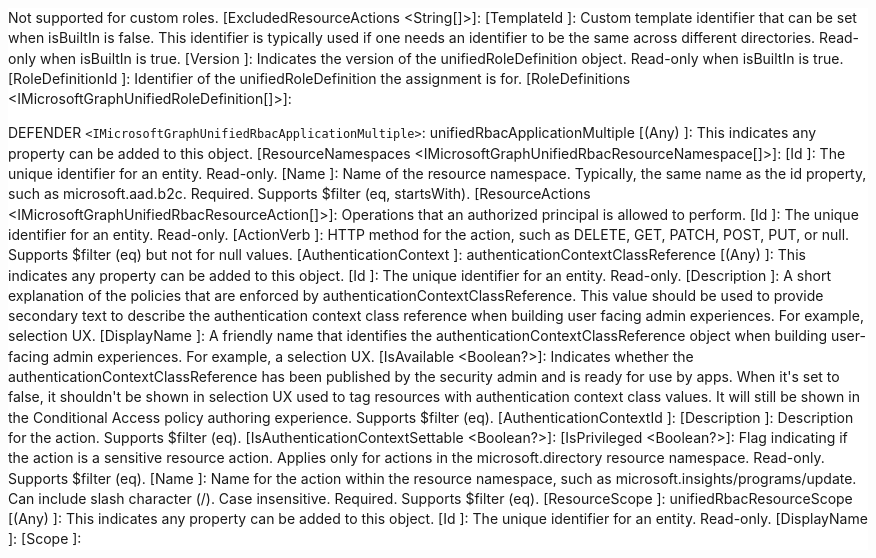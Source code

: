 Not supported for custom roles.
        [ExcludedResourceActions <String[]>]: 
      [TemplateId <String>]: Custom template identifier that can be set when isBuiltIn is false.
This identifier is typically used if one needs an identifier to be the same across different directories.
Read-only when isBuiltIn is true.
      [Version <String>]: Indicates the version of the unifiedRoleDefinition object.
Read-only when isBuiltIn is true.
    [RoleDefinitionId <String>]: Identifier of the unifiedRoleDefinition the assignment is for.
  [RoleDefinitions <IMicrosoftGraphUnifiedRoleDefinition[]>]: 

DEFENDER `<IMicrosoftGraphUnifiedRbacApplicationMultiple>`: unifiedRbacApplicationMultiple
  [(Any) <Object>]: This indicates any property can be added to this object.
  [ResourceNamespaces <IMicrosoftGraphUnifiedRbacResourceNamespace[]>]: 
    [Id <String>]: The unique identifier for an entity.
Read-only.
    [Name <String>]: Name of the resource namespace.
Typically, the same name as the id property, such as microsoft.aad.b2c.
Required.
Supports $filter (eq, startsWith).
    [ResourceActions <IMicrosoftGraphUnifiedRbacResourceAction[]>]: Operations that an authorized principal is allowed to perform.
      [Id <String>]: The unique identifier for an entity.
Read-only.
      [ActionVerb <String>]: HTTP method for the action, such as DELETE, GET, PATCH, POST, PUT, or null.
Supports $filter (eq) but not for null values.
      [AuthenticationContext <IMicrosoftGraphAuthenticationContextClassReference>]: authenticationContextClassReference
        [(Any) <Object>]: This indicates any property can be added to this object.
        [Id <String>]: The unique identifier for an entity.
Read-only.
        [Description <String>]: A short explanation of the policies that are enforced by authenticationContextClassReference.
This value should be used to provide secondary text to describe the authentication context class reference when building user facing admin experiences.
For example, selection UX.
        [DisplayName <String>]: A friendly name that identifies the authenticationContextClassReference object when building user-facing admin experiences.
For example, a selection UX.
        [IsAvailable <Boolean?>]: Indicates whether the authenticationContextClassReference has been published by the security admin and is ready for use by apps.
When it's set to false, it shouldn't be shown in selection UX used to tag resources with authentication context class values.
It will still be shown in the Conditional Access policy authoring experience.
 Supports $filter (eq).
      [AuthenticationContextId <String>]: 
      [Description <String>]: Description for the action.
Supports $filter (eq).
      [IsAuthenticationContextSettable <Boolean?>]: 
      [IsPrivileged <Boolean?>]: Flag indicating if the action is a sensitive resource action.
Applies only for actions in the microsoft.directory resource namespace.
Read-only.
Supports $filter (eq).
      [Name <String>]: Name for the action within the resource namespace, such as microsoft.insights/programs/update.
Can include slash character (/).
Case insensitive.
Required.
Supports $filter (eq).
      [ResourceScope <IMicrosoftGraphUnifiedRbacResourceScope>]: unifiedRbacResourceScope
        [(Any) <Object>]: This indicates any property can be added to this object.
        [Id <String>]: The unique identifier for an entity.
Read-only.
        [DisplayName <String>]: 
        [Scope <String>]: 

  [CloudPc <IMicrosoftGraphRbacApplicationMultiple>]: rbacApplicationMultiple
  [Defender <IMicrosoftGraphUnifiedRbacApplicationMultiple>]: unifiedRbacApplicationMultiple
  [DeviceManagement <IMicrosoftGraphRbacApplicationMultiple>]: rbacApplicationMultiple
  [Directory <IMicrosoftGraphRbacApplication>]: rbacApplication
  [EntitlementManagement <IMicrosoftGraphRbacApplication>]: rbacApplication
  [Exchange <IMicrosoftGraphUnifiedRbacApplication>]: unifiedRbacApplication